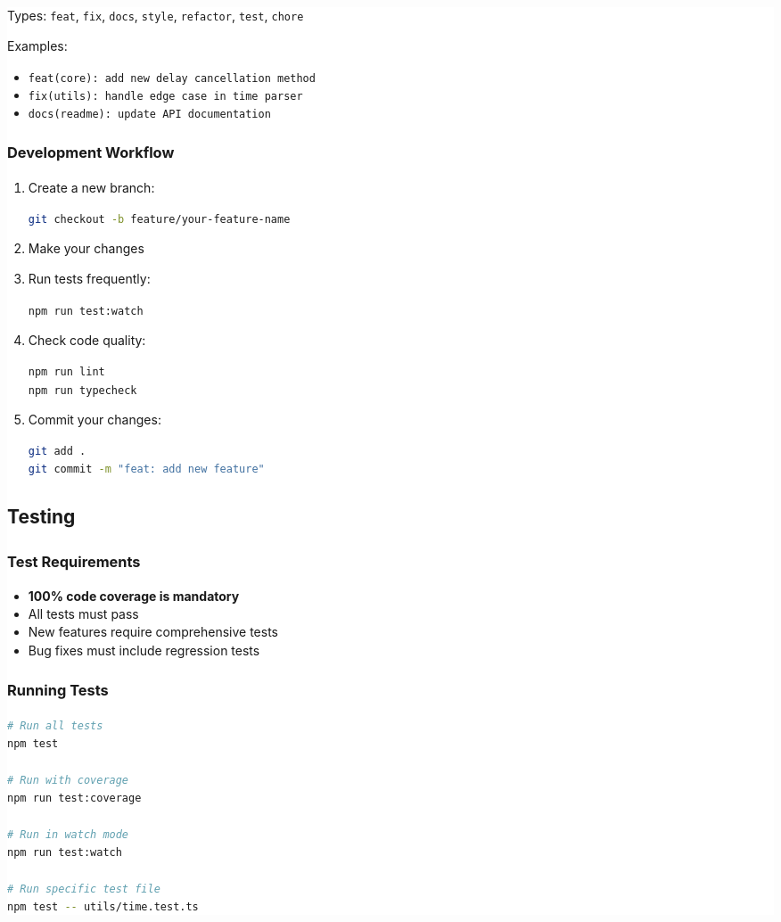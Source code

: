 Types: `feat`, `fix`, `docs`, `style`, `refactor`, `test`, `chore`

Examples:
- `feat(core): add new delay cancellation method`
- `fix(utils): handle edge case in time parser`
- `docs(readme): update API documentation`

### Development Workflow

1. Create a new branch:
   ```bash
   git checkout -b feature/your-feature-name
   ```

2. Make your changes

3. Run tests frequently:
   ```bash
   npm run test:watch
   ```

4. Check code quality:
   ```bash
   npm run lint
   npm run typecheck
   ```

5. Commit your changes:
   ```bash
   git add .
   git commit -m "feat: add new feature"
   ```

## Testing

### Test Requirements

- **100% code coverage is mandatory**
- All tests must pass
- New features require comprehensive tests
- Bug fixes must include regression tests

### Running Tests

```bash
# Run all tests
npm test

# Run with coverage
npm run test:coverage

# Run in watch mode
npm run test:watch

# Run specific test file
npm test -- utils/time.test.ts
```
